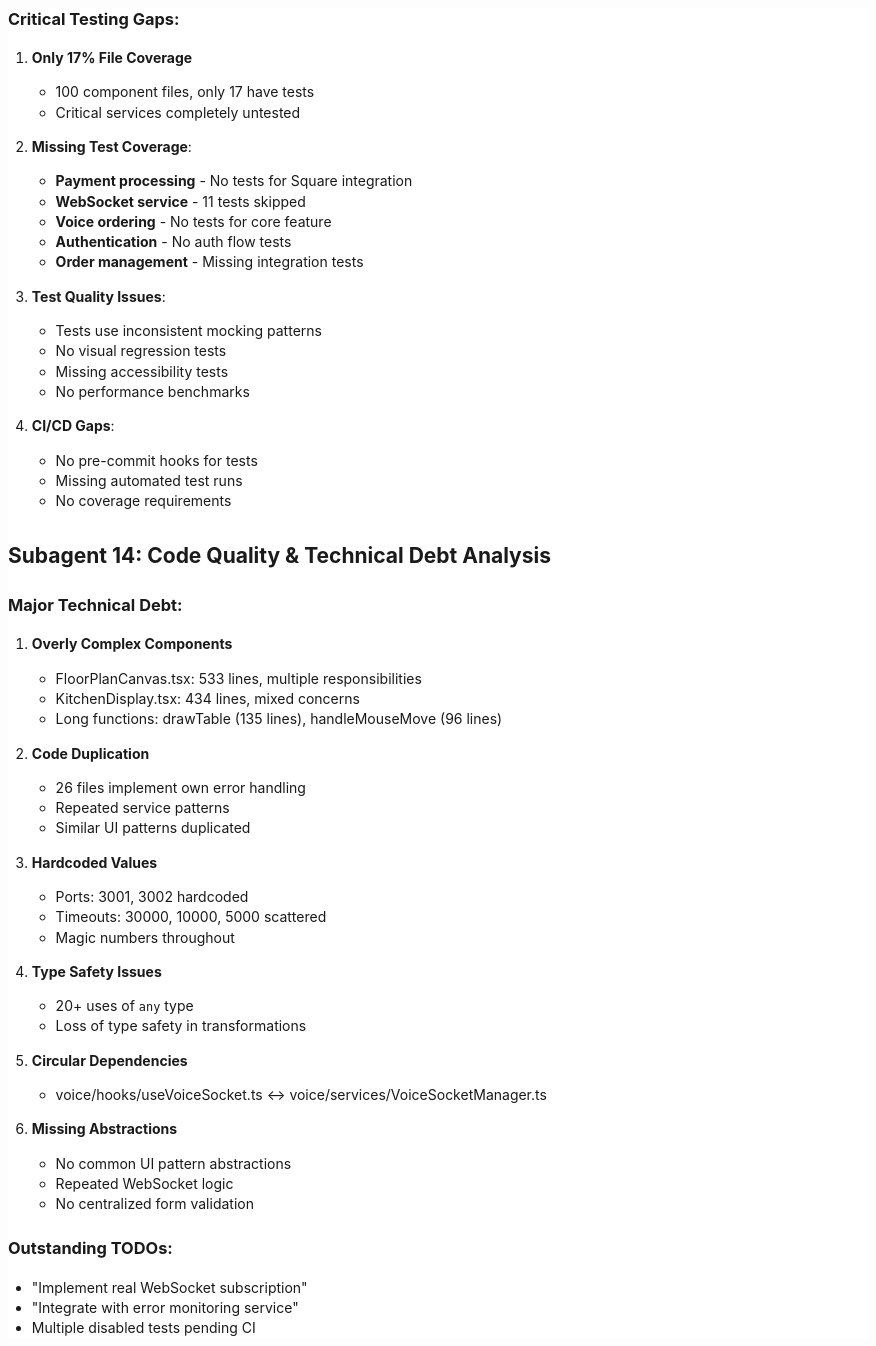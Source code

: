 ### Critical Testing Gaps:
1. **Only 17% File Coverage**
   - 100 component files, only 17 have tests
   - Critical services completely untested

2. **Missing Test Coverage**:
   - **Payment processing** - No tests for Square integration
   - **WebSocket service** - 11 tests skipped
   - **Voice ordering** - No tests for core feature
   - **Authentication** - No auth flow tests
   - **Order management** - Missing integration tests

3. **Test Quality Issues**:
   - Tests use inconsistent mocking patterns
   - No visual regression tests
   - Missing accessibility tests
   - No performance benchmarks

4. **CI/CD Gaps**:
   - No pre-commit hooks for tests
   - Missing automated test runs
   - No coverage requirements

## Subagent 14: Code Quality & Technical Debt Analysis

### Major Technical Debt:
1. **Overly Complex Components**
   - FloorPlanCanvas.tsx: 533 lines, multiple responsibilities
   - KitchenDisplay.tsx: 434 lines, mixed concerns
   - Long functions: drawTable (135 lines), handleMouseMove (96 lines)

2. **Code Duplication**
   - 26 files implement own error handling
   - Repeated service patterns
   - Similar UI patterns duplicated

3. **Hardcoded Values**
   - Ports: 3001, 3002 hardcoded
   - Timeouts: 30000, 10000, 5000 scattered
   - Magic numbers throughout

4. **Type Safety Issues**
   - 20+ uses of `any` type
   - Loss of type safety in transformations

5. **Circular Dependencies**
   - voice/hooks/useVoiceSocket.ts ↔ voice/services/VoiceSocketManager.ts

6. **Missing Abstractions**
   - No common UI pattern abstractions
   - Repeated WebSocket logic
   - No centralized form validation

### Outstanding TODOs:
- "Implement real WebSocket subscription"
- "Integrate with error monitoring service"
- Multiple disabled tests pending CI

